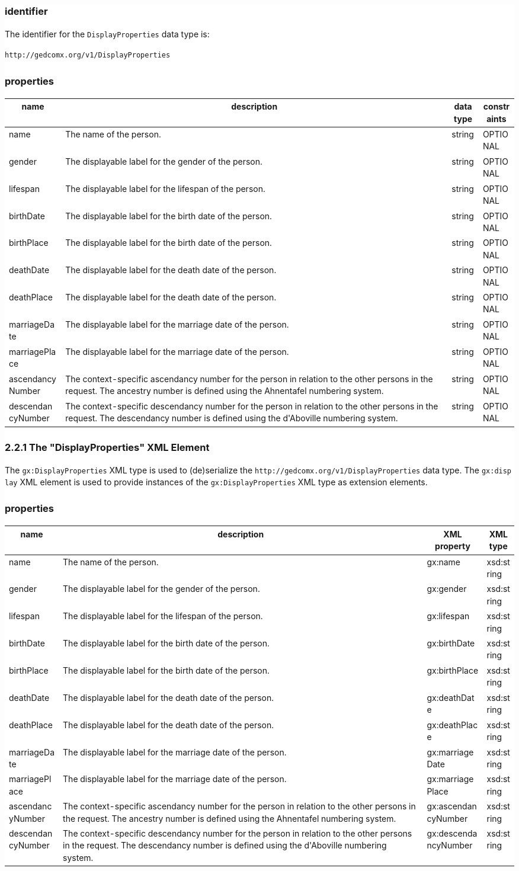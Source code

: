 ### identifier

The identifier for the `DisplayProperties` data type is:

`http://gedcomx.org/v1/DisplayProperties`

### properties

name  | description | data type | constraints
------|-------------|-----------|------------
name | The name of the person. | string | OPTIONAL
gender | The displayable label for the gender of the person. | string | OPTIONAL
lifespan | The displayable label for the lifespan of the person. | string | OPTIONAL
birthDate | The displayable label for the birth date of the person. | string | OPTIONAL
birthPlace | The displayable label for the birth date of the person. | string | OPTIONAL
deathDate | The displayable label for the death date of the person. | string | OPTIONAL
deathPlace | The displayable label for the death date of the person. | string | OPTIONAL
marriageDate | The displayable label for the marriage date of the person. | string | OPTIONAL
marriagePlace | The displayable label for the marriage date of the person. | string | OPTIONAL
ascendancyNumber | The context-specific ascendancy number for the person in relation to the other persons in the request. The ancestry number is defined using the Ahnentafel numbering system. | string | OPTIONAL
descendancyNumber | The context-specific descendancy number for the person in relation to the other persons in the request. The descendancy number is defined using the d'Aboville numbering system. | string | OPTIONAL

<a name="display-properties-xml-element"/>

### 2.2.1 The "DisplayProperties" XML Element

The `gx:DisplayProperties` XML type is used to (de)serialize the `http://gedcomx.org/v1/DisplayProperties` data type.
The `gx:display` XML element is used to provide instances of the `gx:DisplayProperties` XML type as extension elements.

### properties

name | description | XML property | XML type
-----|-------------|--------------|---------
name | The name of the person. | gx:name | xsd:string
gender | The displayable label for the gender of the person. | gx:gender | xsd:string
lifespan | The displayable label for the lifespan of the person. | gx:lifespan | xsd:string
birthDate | The displayable label for the birth date of the person. | gx:birthDate | xsd:string
birthPlace | The displayable label for the birth date of the person. | gx:birthPlace | xsd:string
deathDate | The displayable label for the death date of the person. | gx:deathDate | xsd:string
deathPlace | The displayable label for the death date of the person. | gx:deathPlace | xsd:string
marriageDate | The displayable label for the marriage date of the person. | gx:marriageDate | xsd:string
marriagePlace | The displayable label for the marriage date of the person. | gx:marriagePlace | xsd:string
ascendancyNumber | The context-specific ascendancy number for the person in relation to the other persons in the request. The ancestry number is defined using the Ahnentafel numbering system. | gx:ascendancyNumber | xsd:string
descendancyNumber | The context-specific descendancy number for the person in relation to the other persons in the request. The descendancy number is defined using the d'Aboville numbering system. | gx:descendancyNumber | xsd:string
